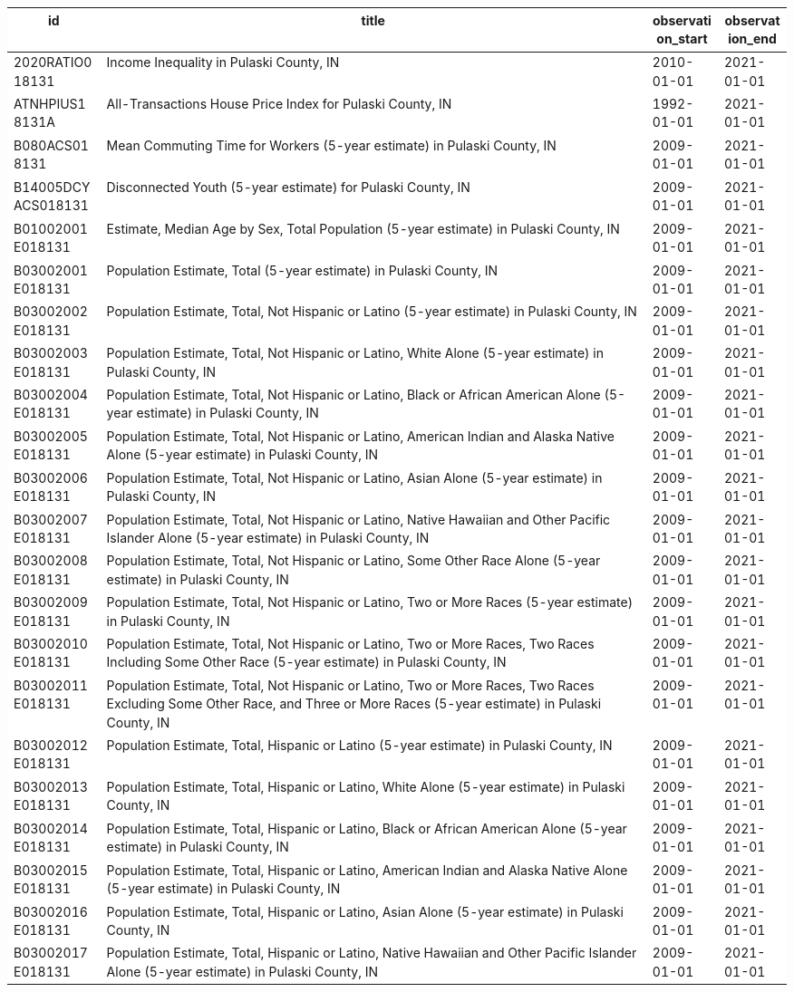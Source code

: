 | id                        | title                                                                                                                                                                       | observation_start   | observation_end   |
|---------------------------|-----------------------------------------------------------------------------------------------------------------------------------------------------------------------------|---------------------|-------------------|
| 2020RATIO018131           | Income Inequality in Pulaski County, IN                                                                                                                                     | 2010-01-01          | 2021-01-01        |
| ATNHPIUS18131A            | All-Transactions House Price Index for Pulaski County, IN                                                                                                                   | 1992-01-01          | 2021-01-01        |
| B080ACS018131             | Mean Commuting Time for Workers (5-year estimate) in Pulaski County, IN                                                                                                     | 2009-01-01          | 2021-01-01        |
| B14005DCYACS018131        | Disconnected Youth (5-year estimate) for Pulaski County, IN                                                                                                                 | 2009-01-01          | 2021-01-01        |
| B01002001E018131          | Estimate, Median Age by Sex, Total Population (5-year estimate) in Pulaski County, IN                                                                                       | 2009-01-01          | 2021-01-01        |
| B03002001E018131          | Population Estimate, Total (5-year estimate) in Pulaski County, IN                                                                                                          | 2009-01-01          | 2021-01-01        |
| B03002002E018131          | Population Estimate, Total, Not Hispanic or Latino (5-year estimate) in Pulaski County, IN                                                                                  | 2009-01-01          | 2021-01-01        |
| B03002003E018131          | Population Estimate, Total, Not Hispanic or Latino, White Alone (5-year estimate) in Pulaski County, IN                                                                     | 2009-01-01          | 2021-01-01        |
| B03002004E018131          | Population Estimate, Total, Not Hispanic or Latino, Black or African American Alone (5-year estimate) in Pulaski County, IN                                                 | 2009-01-01          | 2021-01-01        |
| B03002005E018131          | Population Estimate, Total, Not Hispanic or Latino, American Indian and Alaska Native Alone (5-year estimate) in Pulaski County, IN                                         | 2009-01-01          | 2021-01-01        |
| B03002006E018131          | Population Estimate, Total, Not Hispanic or Latino, Asian Alone (5-year estimate) in Pulaski County, IN                                                                     | 2009-01-01          | 2021-01-01        |
| B03002007E018131          | Population Estimate, Total, Not Hispanic or Latino, Native Hawaiian and Other Pacific Islander Alone (5-year estimate) in Pulaski County, IN                                | 2009-01-01          | 2021-01-01        |
| B03002008E018131          | Population Estimate, Total, Not Hispanic or Latino, Some Other Race Alone (5-year estimate) in Pulaski County, IN                                                           | 2009-01-01          | 2021-01-01        |
| B03002009E018131          | Population Estimate, Total, Not Hispanic or Latino, Two or More Races (5-year estimate) in Pulaski County, IN                                                               | 2009-01-01          | 2021-01-01        |
| B03002010E018131          | Population Estimate, Total, Not Hispanic or Latino, Two or More Races, Two Races Including Some Other Race (5-year estimate) in Pulaski County, IN                          | 2009-01-01          | 2021-01-01        |
| B03002011E018131          | Population Estimate, Total, Not Hispanic or Latino, Two or More Races, Two Races Excluding Some Other Race, and Three or More Races (5-year estimate) in Pulaski County, IN | 2009-01-01          | 2021-01-01        |
| B03002012E018131          | Population Estimate, Total, Hispanic or Latino (5-year estimate) in Pulaski County, IN                                                                                      | 2009-01-01          | 2021-01-01        |
| B03002013E018131          | Population Estimate, Total, Hispanic or Latino, White Alone (5-year estimate) in Pulaski County, IN                                                                         | 2009-01-01          | 2021-01-01        |
| B03002014E018131          | Population Estimate, Total, Hispanic or Latino, Black or African American Alone (5-year estimate) in Pulaski County, IN                                                     | 2009-01-01          | 2021-01-01        |
| B03002015E018131          | Population Estimate, Total, Hispanic or Latino, American Indian and Alaska Native Alone (5-year estimate) in Pulaski County, IN                                             | 2009-01-01          | 2021-01-01        |
| B03002016E018131          | Population Estimate, Total, Hispanic or Latino, Asian Alone (5-year estimate) in Pulaski County, IN                                                                         | 2009-01-01          | 2021-01-01        |
| B03002017E018131          | Population Estimate, Total, Hispanic or Latino, Native Hawaiian and Other Pacific Islander Alone (5-year estimate) in Pulaski County, IN                                    | 2009-01-01          | 2021-01-01        |